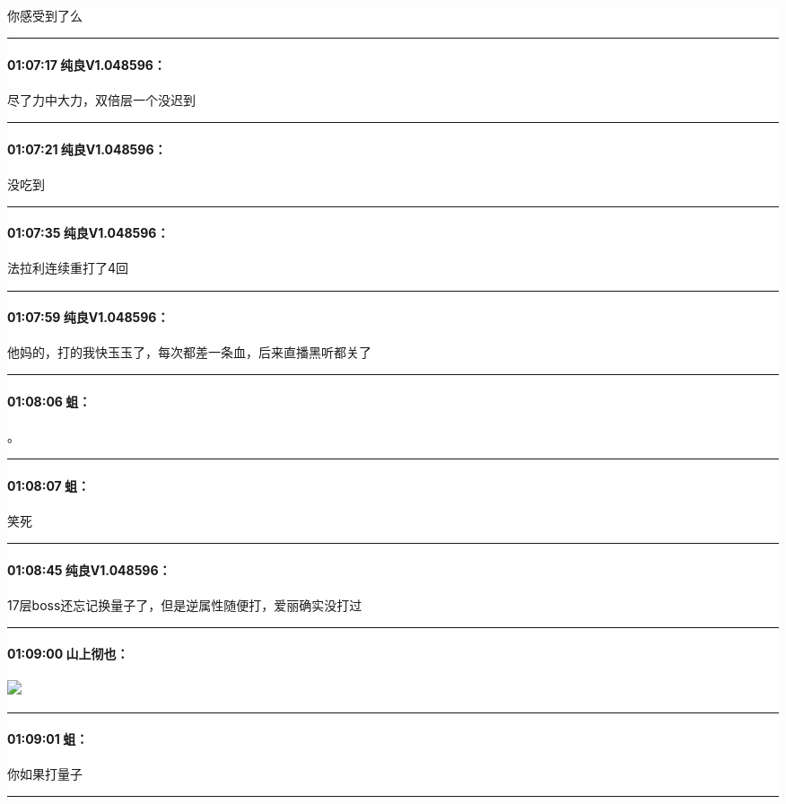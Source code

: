 你感受到了么

*****

#### 01:07:17  纯良V1.048596：

尽了力中大力，双倍层一个没迟到

*****

#### 01:07:21  纯良V1.048596：

没吃到

*****

#### 01:07:35  纯良V1.048596：

法拉利连续重打了4回

*****

#### 01:07:59  纯良V1.048596：

他妈的，打的我快玉玉了，每次都差一条血，后来直播黑听都关了

*****

#### 01:08:06  蛆：

。

*****

#### 01:08:07  蛆：

笑死

*****

#### 01:08:45  纯良V1.048596：

17层boss还忘记换量子了，但是逆属性随便打，爱丽确实没打过

*****

#### 01:09:00  山上彻也：

![](http://gchat.qpic.cn/gchatpic_new/2625239949/3936091261-3025677134-411FECD2D2206AA366AB03F4CB200720/0?term=2")

*****

#### 01:09:01  蛆：

你如果打量子

*****
